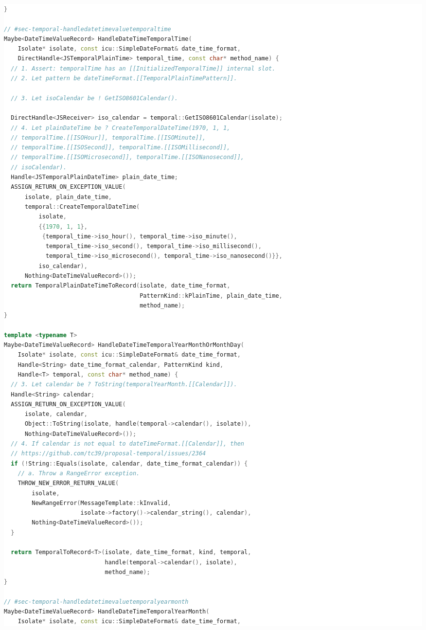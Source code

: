 ```cpp
}

// #sec-temporal-handledatetimevaluetemporaltime
Maybe<DateTimeValueRecord> HandleDateTimeTemporalTime(
    Isolate* isolate, const icu::SimpleDateFormat& date_time_format,
    DirectHandle<JSTemporalPlainTime> temporal_time, const char* method_name) {
  // 1. Assert: temporalTime has an [[InitializedTemporalTime]] internal slot.
  // 2. Let pattern be dateTimeFormat.[[TemporalPlainTimePattern]].

  // 3. Let isoCalendar be ! GetISO8601Calendar().

  DirectHandle<JSReceiver> iso_calendar = temporal::GetISO8601Calendar(isolate);
  // 4. Let plainDateTime be ? CreateTemporalDateTime(1970, 1, 1,
  // temporalTime.[[ISOHour]], temporalTime.[[ISOMinute]],
  // temporalTime.[[ISOSecond]], temporalTime.[[ISOMillisecond]],
  // temporalTime.[[ISOMicrosecond]], temporalTime.[[ISONanosecond]],
  // isoCalendar).
  Handle<JSTemporalPlainDateTime> plain_date_time;
  ASSIGN_RETURN_ON_EXCEPTION_VALUE(
      isolate, plain_date_time,
      temporal::CreateTemporalDateTime(
          isolate,
          {{1970, 1, 1},
           {temporal_time->iso_hour(), temporal_time->iso_minute(),
            temporal_time->iso_second(), temporal_time->iso_millisecond(),
            temporal_time->iso_microsecond(), temporal_time->iso_nanosecond()}},
          iso_calendar),
      Nothing<DateTimeValueRecord>());
  return TemporalPlainDateTimeToRecord(isolate, date_time_format,
                                       PatternKind::kPlainTime, plain_date_time,
                                       method_name);
}

template <typename T>
Maybe<DateTimeValueRecord> HandleDateTimeTemporalYearMonthOrMonthDay(
    Isolate* isolate, const icu::SimpleDateFormat& date_time_format,
    Handle<String> date_time_format_calendar, PatternKind kind,
    Handle<T> temporal, const char* method_name) {
  // 3. Let calendar be ? ToString(temporalYearMonth.[[Calendar]]).
  Handle<String> calendar;
  ASSIGN_RETURN_ON_EXCEPTION_VALUE(
      isolate, calendar,
      Object::ToString(isolate, handle(temporal->calendar(), isolate)),
      Nothing<DateTimeValueRecord>());
  // 4. If calendar is not equal to dateTimeFormat.[[Calendar]], then
  // https://github.com/tc39/proposal-temporal/issues/2364
  if (!String::Equals(isolate, calendar, date_time_format_calendar)) {
    // a. Throw a RangeError exception.
    THROW_NEW_ERROR_RETURN_VALUE(
        isolate,
        NewRangeError(MessageTemplate::kInvalid,
                      isolate->factory()->calendar_string(), calendar),
        Nothing<DateTimeValueRecord>());
  }

  return TemporalToRecord<T>(isolate, date_time_format, kind, temporal,
                             handle(temporal->calendar(), isolate),
                             method_name);
}

// #sec-temporal-handledatetimevaluetemporalyearmonth
Maybe<DateTimeValueRecord> HandleDateTimeTemporalYearMonth(
    Isolate* isolate, const icu::SimpleDateFormat& date_time_format,
```